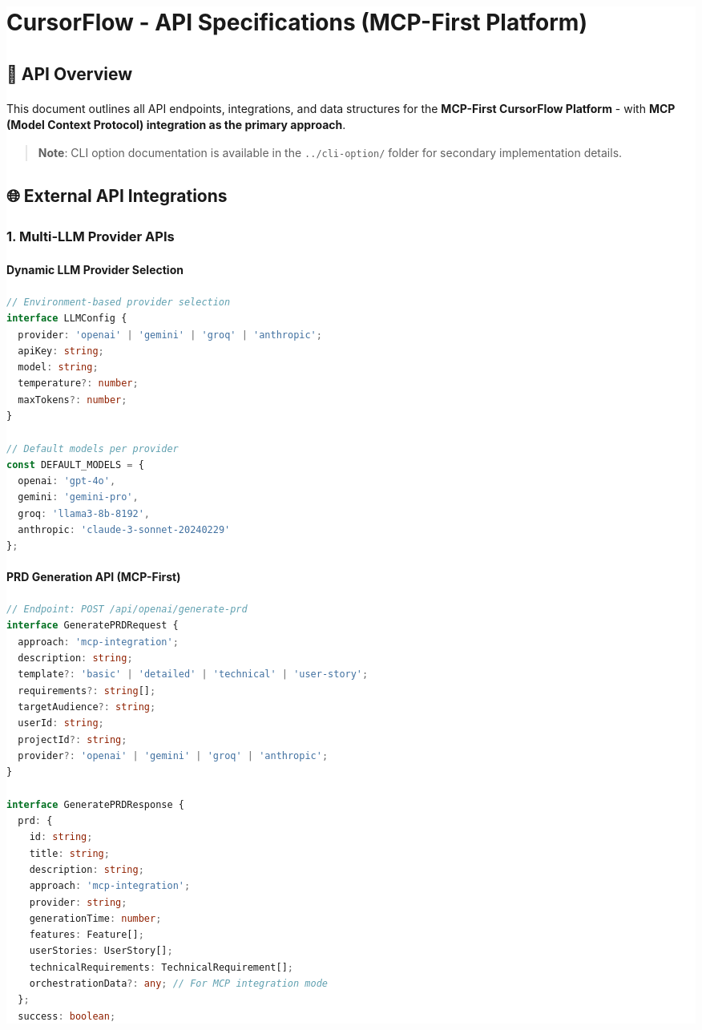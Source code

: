 # CursorFlow - API Specifications (MCP-First Platform)

## 🔌 API Overview

This document outlines all API endpoints, integrations, and data structures for the **MCP-First CursorFlow Platform** - with **MCP (Model Context Protocol) integration as the primary approach**.

> **Note**: CLI option documentation is available in the `../cli-option/` folder for secondary implementation details.

## 🌐 External API Integrations

### **1. Multi-LLM Provider APIs**

#### **Dynamic LLM Provider Selection**
```typescript
// Environment-based provider selection
interface LLMConfig {
  provider: 'openai' | 'gemini' | 'groq' | 'anthropic';
  apiKey: string;
  model: string;
  temperature?: number;
  maxTokens?: number;
}

// Default models per provider
const DEFAULT_MODELS = {
  openai: 'gpt-4o',
  gemini: 'gemini-pro',
  groq: 'llama3-8b-8192',
  anthropic: 'claude-3-sonnet-20240229'
};
```

#### **PRD Generation API (MCP-First)**
```typescript
// Endpoint: POST /api/openai/generate-prd
interface GeneratePRDRequest {
  approach: 'mcp-integration';
  description: string;
  template?: 'basic' | 'detailed' | 'technical' | 'user-story';
  requirements?: string[];
  targetAudience?: string;
  userId: string;
  projectId?: string;
  provider?: 'openai' | 'gemini' | 'groq' | 'anthropic';
}

interface GeneratePRDResponse {
  prd: {
    id: string;
    title: string;
    description: string;
    approach: 'mcp-integration';
    provider: string;
    generationTime: number;
    features: Feature[];
    userStories: UserStory[];
    technicalRequirements: TechnicalRequirement[];
    orchestrationData?: any; // For MCP integration mode
  };
  success: boolean;
```